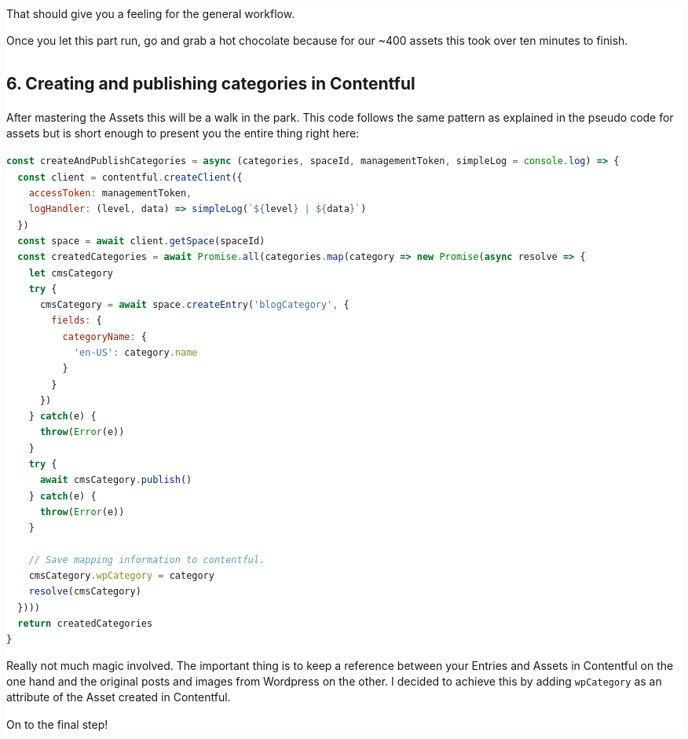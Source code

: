 That should give you a feeling for the general workflow.

Once you let this part run, go and grab a hot chocolate because for our ~400 assets this took over ten minutes to finish.

## 6. Creating and publishing categories in Contentful

After mastering the Assets this will be a walk in the park. This code follows the same pattern as explained in the pseudo code for assets but is short enough to present you the entire thing right here:

```javascript
const createAndPublishCategories = async (categories, spaceId, managementToken, simpleLog = console.log) => {
  const client = contentful.createClient({
    accessToken: managementToken,
    logHandler: (level, data) => simpleLog(`${level} | ${data}`)
  })
  const space = await client.getSpace(spaceId)
  const createdCategories = await Promise.all(categories.map(category => new Promise(async resolve => {
    let cmsCategory
    try {
      cmsCategory = await space.createEntry('blogCategory', {
        fields: {
          categoryName: {
            'en-US': category.name
          }
        }
      })
    } catch(e) {
      throw(Error(e))
    }
    try {
      await cmsCategory.publish()
    } catch(e) {
      throw(Error(e))
    }

    // Save mapping information to contentful.
    cmsCategory.wpCategory = category
    resolve(cmsCategory)
  })))
  return createdCategories
}
```

Really not much magic involved. The important thing is to keep a reference between your Entries and Assets in Contentful on the one hand and the original posts and images from Wordpress on the other. I decided to achieve this by adding `wpCategory` as an attribute of the Asset created in Contentful.

On to the final step!
